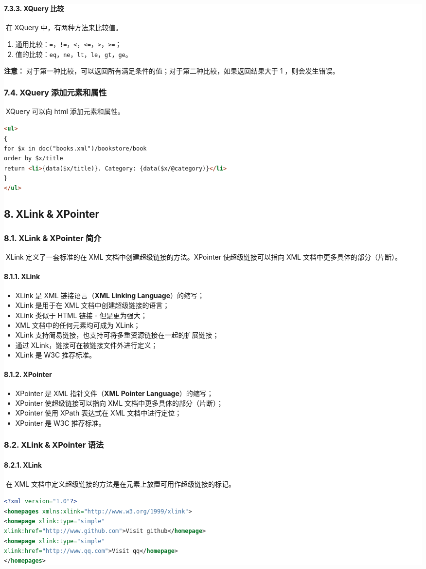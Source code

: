 #### 7.3.3. XQuery 比较

​	在 XQuery 中，有两种方法来比较值。

1. 通用比较：`=`，`!=`，`<`，`<=`，`>`，`>=`；
2. 值的比较：`eq`，`ne`，`lt`，`le`，`gt`，`ge`。

**注意：** 对于第一种比较，可以返回所有满足条件的值；对于第二种比较，如果返回结果大于 1 ，则会发生错误。

### 7.4. XQuery 添加元素和属性

​	XQuery 可以向 html 添加元素和属性。

```html
<ul>
{
for $x in doc("books.xml")/bookstore/book
order by $x/title
return <li>{data($x/title)}. Category: {data($x/@category)}</li>
}
</ul>
```

## 8. XLink & XPointer

### 8.1. XLink & XPointer 简介

​	XLink 定义了一套标准的在 XML 文档中创建超级链接的方法。XPointer 使超级链接可以指向 XML 文档中更多具体的部分（片断）。

#### 8.1.1. XLink

- XLink 是 XML 链接语言（**XML Linking Language**）的缩写；
- XLink 是用于在 XML 文档中创建超级链接的语言；
- XLink 类似于 HTML 链接 - 但是更为强大；
- XML 文档中的任何元素均可成为 XLink；
- XLink 支持简易链接，也支持可将多重资源链接在一起的扩展链接；
- 通过 XLink，链接可在被链接文件外进行定义；
- XLink 是 W3C 推荐标准。

#### 8.1.2. XPointer

- XPointer 是 XML 指针文件（**XML Pointer Language**）的缩写；
- XPointer 使超级链接可以指向 XML 文档中更多具体的部分（片断）；
- XPointer 使用 XPath 表达式在 XML 文档中进行定位；
- XPointer 是 W3C 推荐标准。

### 8.2. XLink & XPointer 语法

#### 8.2.1. XLink

​	在 XML 文档中定义超级链接的方法是在元素上放置可用作超级链接的标记。

```xml
<?xml version="1.0"?>
<homepages xmlns:xlink="http://www.w3.org/1999/xlink">
<homepage xlink:type="simple"
xlink:href="http://www.github.com">Visit github</homepage>
<homepage xlink:type="simple"
xlink:href="http://www.qq.com">Visit qq</homepage>
</homepages>
```

